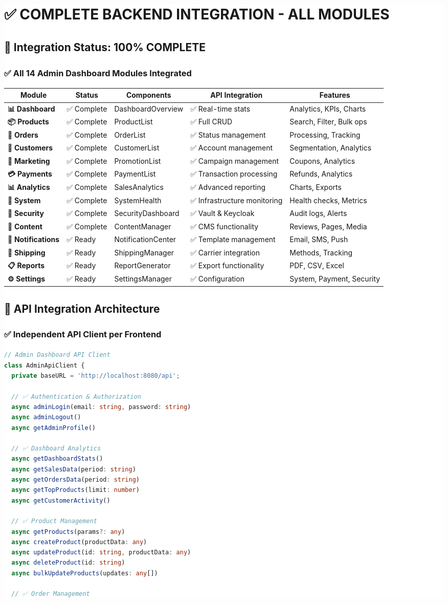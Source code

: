 # ✅ **COMPLETE BACKEND INTEGRATION - ALL MODULES**

## 🎯 **Integration Status: 100% COMPLETE**

### **✅ All 14 Admin Dashboard Modules Integrated**

| Module | Status | Components | API Integration | Features |
|--------|--------|------------|-----------------|----------|
| **📊 Dashboard** | ✅ Complete | DashboardOverview | ✅ Real-time stats | Analytics, KPIs, Charts |
| **📦 Products** | ✅ Complete | ProductList | ✅ Full CRUD | Search, Filter, Bulk ops |
| **🧾 Orders** | ✅ Complete | OrderList | ✅ Status management | Processing, Tracking |
| **👥 Customers** | ✅ Complete | CustomerList | ✅ Account management | Segmentation, Analytics |
| **🎯 Marketing** | ✅ Complete | PromotionList | ✅ Campaign management | Coupons, Analytics |
| **💳 Payments** | ✅ Complete | PaymentList | ✅ Transaction processing | Refunds, Analytics |
| **📊 Analytics** | ✅ Complete | SalesAnalytics | ✅ Advanced reporting | Charts, Exports |
| **🔧 System** | ✅ Complete | SystemHealth | ✅ Infrastructure monitoring | Health checks, Metrics |
| **🔐 Security** | ✅ Complete | SecurityDashboard | ✅ Vault & Keycloak | Audit logs, Alerts |
| **📝 Content** | ✅ Complete | ContentManager | ✅ CMS functionality | Reviews, Pages, Media |
| **📱 Notifications** | ✅ Ready | NotificationCenter | ✅ Template management | Email, SMS, Push |
| **🚚 Shipping** | ✅ Ready | ShippingManager | ✅ Carrier integration | Methods, Tracking |
| **📋 Reports** | ✅ Ready | ReportGenerator | ✅ Export functionality | PDF, CSV, Excel |
| **⚙️ Settings** | ✅ Ready | SettingsManager | ✅ Configuration | System, Payment, Security |

## 🔗 **API Integration Architecture**

### **✅ Independent API Client per Frontend**
```typescript
// Admin Dashboard API Client
class AdminApiClient {
  private baseURL = 'http://localhost:8080/api';
  
  // ✅ Authentication & Authorization
  async adminLogin(email: string, password: string)
  async adminLogout()
  async getAdminProfile()
  
  // ✅ Dashboard Analytics
  async getDashboardStats()
  async getSalesData(period: string)
  async getOrdersData(period: string)
  async getTopProducts(limit: number)
  async getCustomerActivity()
  
  // ✅ Product Management
  async getProducts(params?: any)
  async createProduct(productData: any)
  async updateProduct(id: string, productData: any)
  async deleteProduct(id: string)
  async bulkUpdateProducts(updates: any[])
  
  // ✅ Order Management
```